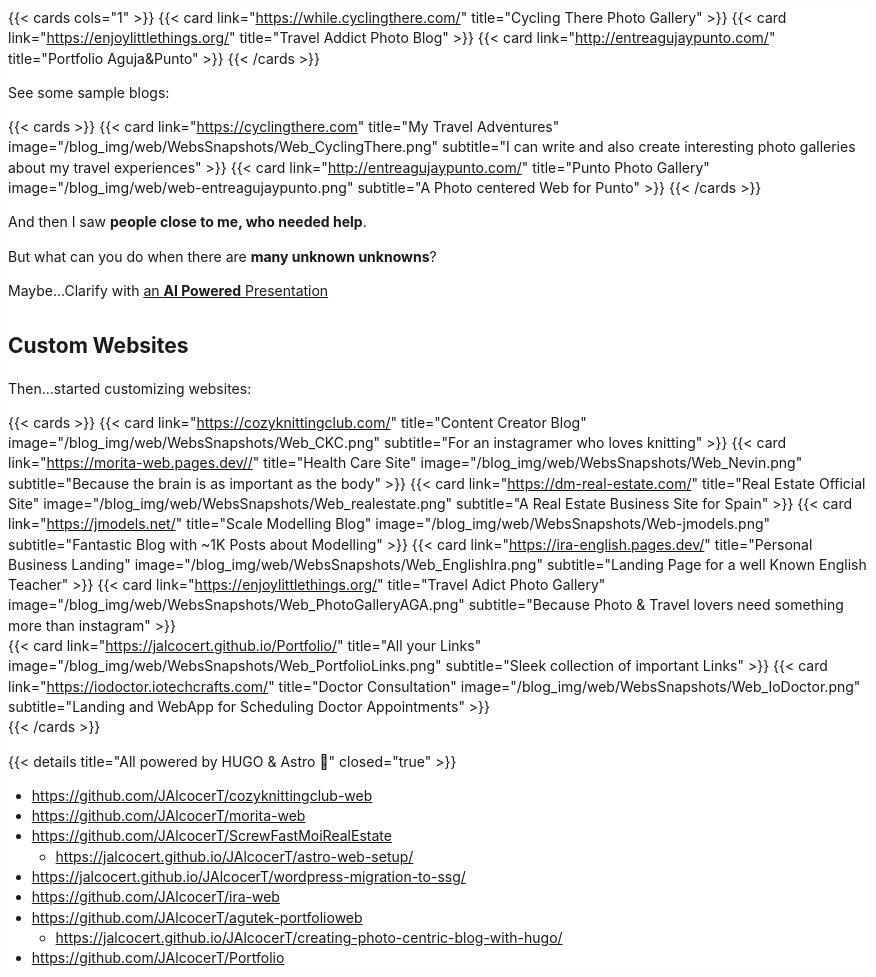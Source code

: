 {{< cards cols="1" >}}
  {{< card link="https://while.cyclingthere.com/" title="Cycling There Photo Gallery" >}}
  {{< card link="https://enjoylittlethings.org/" title="Travel Addict Photo Blog" >}}
  {{< card link="http://entreagujaypunto.com/" title="Portfolio Aguja&Punto" >}}
{{< /cards >}}

See some sample blogs:

{{< cards >}}
  {{< card link="https://cyclingthere.com" title="My Travel Adventures" image="/blog_img/web/WebsSnapshots/Web_CyclingThere.png" subtitle="I can write and also create interesting photo galleries about my travel experiences" >}}
  {{< card link="http://entreagujaypunto.com/" title="Punto Photo Gallery" image="/blog_img/web/web-entreagujaypunto.png" subtitle="A Photo centered Web for Punto" >}}
{{< /cards >}}

And then I saw **people close to me, who needed help**.

But what can you do when there are **many unknown unknowns**?

Maybe...Clarify with [an **AI Powered** Presentation](https://fc9dafcc.creaitivewebsites.pages.dev)

## Custom Websites

Then...started customizing websites:

{{< cards >}}
  {{< card link="https://cozyknittingclub.com/" title="Content Creator Blog" image="/blog_img/web/WebsSnapshots/Web_CKC.png" subtitle="For an instagramer who loves knitting" >}}
  {{< card link="https://morita-web.pages.dev//" title="Health Care Site" image="/blog_img/web/WebsSnapshots/Web_Nevin.png" subtitle="Because the brain is as important as the body" >}}
    {{< card link="https://dm-real-estate.com/" title="Real Estate Official Site" image="/blog_img/web/WebsSnapshots/Web_realestate.png" subtitle="A Real Estate Business Site for Spain" >}}
    {{< card link="https://jmodels.net/" title="Scale Modelling Blog" image="/blog_img/web/WebsSnapshots/Web-jmodels.png" subtitle="Fantastic Blog with ~1K Posts about Modelling" >}}
    {{< card link="https://ira-english.pages.dev/" title="Personal Business Landing" image="/blog_img/web/WebsSnapshots/Web_EnglishIra.png" subtitle="Landing Page for a well Known English Teacher" >}}
    {{< card link="https://enjoylittlethings.org/" title="Travel Adict Photo Gallery" image="/blog_img/web/WebsSnapshots/Web_PhotoGalleryAGA.png" subtitle="Because Photo & Travel lovers need something more than instagram" >}}    
    {{< card link="https://jalcocert.github.io/Portfolio/" title="All your Links" image="/blog_img/web/WebsSnapshots/Web_PortfolioLinks.png" subtitle="Sleek collection of important Links" >}} 
    {{< card link="https://iodoctor.iotechcrafts.com/" title="Doctor Consultation" image="/blog_img/web/WebsSnapshots/Web_IoDoctor.png" subtitle="Landing and WebApp for Scheduling Doctor Appointments" >}}            
{{< /cards >}}


{{< details title="All powered by HUGO & Astro 📌" closed="true" >}}

* https://github.com/JAlcocerT/cozyknittingclub-web
* https://github.com/JAlcocerT/morita-web
* https://github.com/JAlcocerT/ScrewFastMoiRealEstate
  * https://jalcocert.github.io/JAlcocerT/astro-web-setup/
* https://jalcocert.github.io/JAlcocerT/wordpress-migration-to-ssg/
* https://github.com/JAlcocerT/ira-web
* https://github.com/JAlcocerT/agutek-portfolioweb
  * https://jalcocert.github.io/JAlcocerT/creating-photo-centric-blog-with-hugo/
* https://github.com/JAlcocerT/Portfolio
